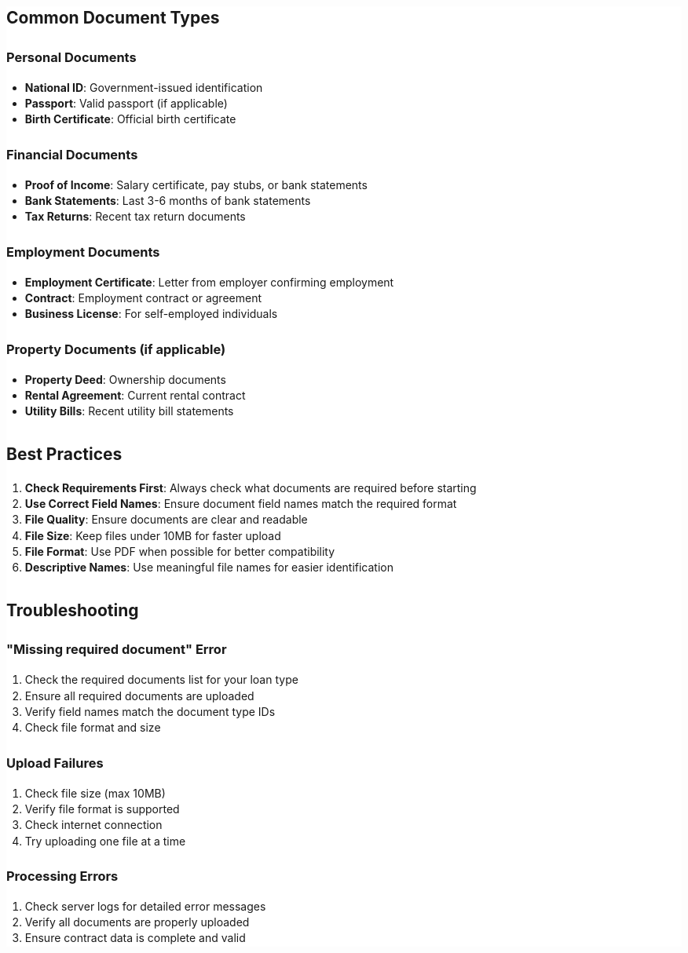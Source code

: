 ## Common Document Types

### Personal Documents
- **National ID**: Government-issued identification
- **Passport**: Valid passport (if applicable)
- **Birth Certificate**: Official birth certificate

### Financial Documents
- **Proof of Income**: Salary certificate, pay stubs, or bank statements
- **Bank Statements**: Last 3-6 months of bank statements
- **Tax Returns**: Recent tax return documents

### Employment Documents
- **Employment Certificate**: Letter from employer confirming employment
- **Contract**: Employment contract or agreement
- **Business License**: For self-employed individuals

### Property Documents (if applicable)
- **Property Deed**: Ownership documents
- **Rental Agreement**: Current rental contract
- **Utility Bills**: Recent utility bill statements

## Best Practices

1. **Check Requirements First**: Always check what documents are required before starting
2. **Use Correct Field Names**: Ensure document field names match the required format
3. **File Quality**: Ensure documents are clear and readable
4. **File Size**: Keep files under 10MB for faster upload
5. **File Format**: Use PDF when possible for better compatibility
6. **Descriptive Names**: Use meaningful file names for easier identification

## Troubleshooting

### "Missing required document" Error
1. Check the required documents list for your loan type
2. Ensure all required documents are uploaded
3. Verify field names match the document type IDs
4. Check file format and size

### Upload Failures
1. Check file size (max 10MB)
2. Verify file format is supported
3. Check internet connection
4. Try uploading one file at a time

### Processing Errors
1. Check server logs for detailed error messages
2. Verify all documents are properly uploaded
3. Ensure contract data is complete and valid 